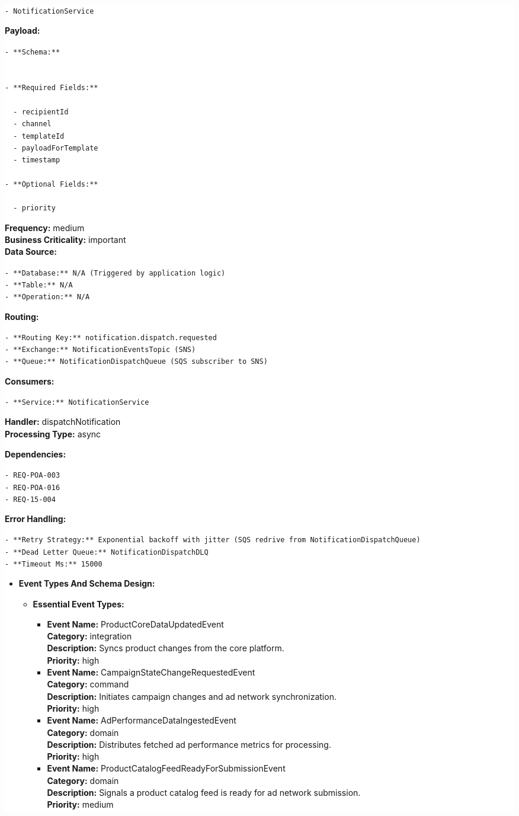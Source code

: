     - NotificationService
    
**Payload:**
    
    - **Schema:**
      
      
    - **Required Fields:**
      
      - recipientId
      - channel
      - templateId
      - payloadForTemplate
      - timestamp
      
    - **Optional Fields:**
      
      - priority
      
    
**Frequency:** medium  
**Business Criticality:** important  
**Data Source:**
    
    - **Database:** N/A (Triggered by application logic)
    - **Table:** N/A
    - **Operation:** N/A
    
**Routing:**
    
    - **Routing Key:** notification.dispatch.requested
    - **Exchange:** NotificationEventsTopic (SNS)
    - **Queue:** NotificationDispatchQueue (SQS subscriber to SNS)
    
**Consumers:**
    
    - **Service:** NotificationService  
**Handler:** dispatchNotification  
**Processing Type:** async  
    
**Dependencies:**
    
    - REQ-POA-003
    - REQ-POA-016
    - REQ-15-004
    
**Error Handling:**
    
    - **Retry Strategy:** Exponential backoff with jitter (SQS redrive from NotificationDispatchQueue)
    - **Dead Letter Queue:** NotificationDispatchDLQ
    - **Timeout Ms:** 15000
    
  
- **Event Types And Schema Design:**
  
  - **Essential Event Types:**
    
    - **Event Name:** ProductCoreDataUpdatedEvent  
**Category:** integration  
**Description:** Syncs product changes from the core platform.  
**Priority:** high  
    - **Event Name:** CampaignStateChangeRequestedEvent  
**Category:** command  
**Description:** Initiates campaign changes and ad network synchronization.  
**Priority:** high  
    - **Event Name:** AdPerformanceDataIngestedEvent  
**Category:** domain  
**Description:** Distributes fetched ad performance metrics for processing.  
**Priority:** high  
    - **Event Name:** ProductCatalogFeedReadyForSubmissionEvent  
**Category:** domain  
**Description:** Signals a product catalog feed is ready for ad network submission.  
**Priority:** medium  